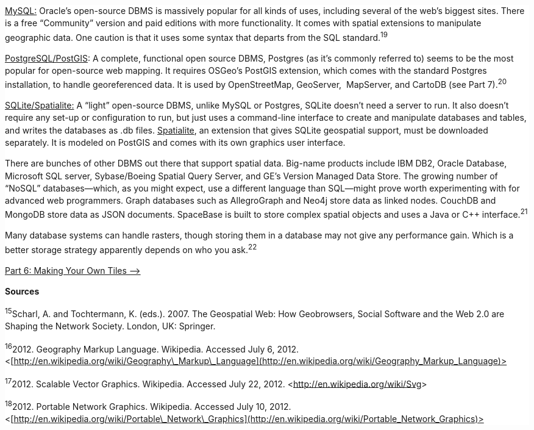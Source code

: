   <p>
    <a href="http://www.mysql.com/">MySQL:</a> Oracle’s open-source DBMS is massively popular for all kinds of uses, including several of the web’s biggest sites. There is a free “Community” version and paid editions with more functionality. It comes with spatial extensions to manipulate geographic data. One caution is that it uses some syntax that departs from the SQL standard.<sup>19</sup>
  </p>
  
  <p>
    <a href="http://postgis.refractions.net/">PostgreSQL/PostGIS</a>: A complete, functional open source DBMS, Postgres (as it’s commonly referred to) seems to be the most popular for open-source web mapping. It requires OSGeo’s PostGIS extension, which comes with the standard Postgres installation, to handle georeferenced data. It is used by OpenStreetMap, GeoServer,  MapServer, and CartoDB (see Part 7).<sup>20</sup>
  </p>
  
  <p>
    <a href="http://www.sqlite.org/about.html">SQLite/Spatialite:</a> A “light” open-source DBMS, unlike MySQL or Postgres, SQLite doesn’t need a server to run. It also doesn’t require any set-up or configuration to run, but just uses a command-line interface to create and manipulate databases and tables, and writes the databases as .db files. <a href="http://www.gaia-gis.it/gaia-sins/">Spatialite</a>, an extension that gives SQLite geospatial support, must be downloaded separately. It is modeled on PostGIS and comes with its own graphics user interface.
  </p>
  
  <p>
    There are bunches of other DBMS out there that support spatial data. Big-name products include IBM DB2, Oracle Database, Microsoft SQL server, Sybase/Boeing Spatial Query Server, and GE’s Version Managed Data Store. The growing number of “NoSQL” databases—which, as you might expect, use a different language than SQL—might prove worth experimenting with for advanced web programmers. Graph databases such as AllegroGraph and Neo4j store data as linked nodes. CouchDB and MongoDB store data as JSON documents. SpaceBase is built to store complex spatial objects and uses a Java or C++ interface.<sup>21</sup>
  </p>
  
  <p>
    Many database systems can handle rasters, though storing them in a database may not give any performance gain. Which is a better storage strategy apparently depends on who you ask.<sup>22</sup>
  </p>
</div>

[Part 6: Making Your Own Tiles &#8211;>](http://giscollective.org/wmssix/)

**Sources**

<sup>15</sup>Scharl, A. and Tochtermann, K. (eds.). 2007. The Geospatial Web: How Geobrowsers, Social Software and the Web 2.0 are Shaping the Network Society. London, UK: Springer.

<sup>16</sup>2012. Geography Markup Language. Wikipedia. Accessed July 6, 2012. <[http://en.wikipedia.org/wiki/Geography\_Markup\_Language](http://en.wikipedia.org/wiki/Geography_Markup_Language)>

<sup>17</sup>2012. Scalable Vector Graphics. Wikipedia. Accessed July 22, 2012. <<http://en.wikipedia.org/wiki/Svg>>

<sup>18</sup>2012. Portable Network Graphics. Wikipedia. Accessed July 10, 2012. <[http://en.wikipedia.org/wiki/Portable\_Network\_Graphics](http://en.wikipedia.org/wiki/Portable_Network_Graphics)>
